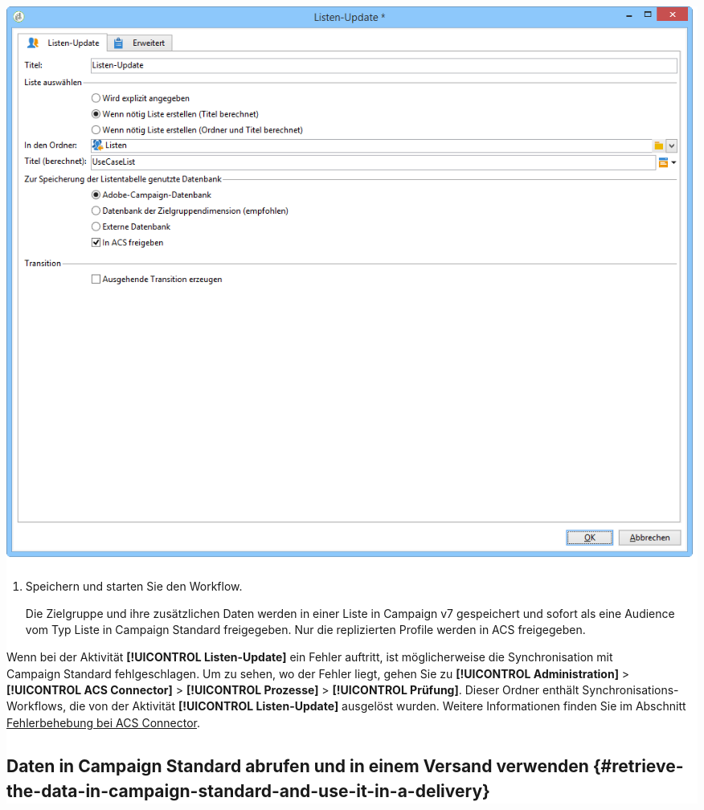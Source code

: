    ![](assets/acs_connect_listupdate1.png)

1. Speichern und starten Sie den Workflow.

   Die Zielgruppe und ihre zusätzlichen Daten werden in einer Liste in Campaign v7 gespeichert und sofort als eine Audience vom Typ Liste in Campaign Standard freigegeben. Nur die replizierten Profile werden in ACS freigegeben.

Wenn bei der Aktivität **[!UICONTROL Listen-Update]** ein Fehler auftritt, ist möglicherweise die Synchronisation mit Campaign Standard fehlgeschlagen. Um zu sehen, wo der Fehler liegt, gehen Sie zu **[!UICONTROL Administration]** > **[!UICONTROL ACS Connector]** > **[!UICONTROL Prozesse]** > **[!UICONTROL Prüfung]**. Dieser Ordner enthält Synchronisations-Workflows, die von der Aktivität **[!UICONTROL Listen-Update]** ausgelöst wurden. Weitere Informationen finden Sie im Abschnitt [Fehlerbehebung bei ACS Connector](../../integrations/using/troubleshooting-the-acs-connector.md).

## Daten in Campaign Standard abrufen und in einem Versand verwenden {#retrieve-the-data-in-campaign-standard-and-use-it-in-a-delivery}
